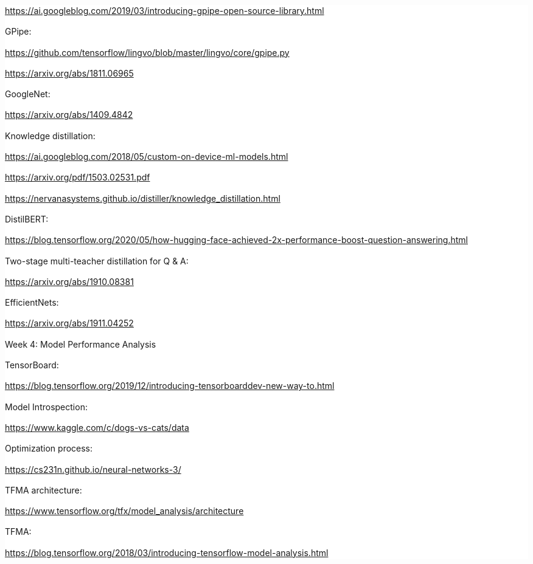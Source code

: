 https://ai.googleblog.com/2019/03/introducing-gpipe-open-source-library.html


GPipe:

https://github.com/tensorflow/lingvo/blob/master/lingvo/core/gpipe.py


https://arxiv.org/abs/1811.06965


GoogleNet:

https://arxiv.org/abs/1409.4842


Knowledge distillation:

https://ai.googleblog.com/2018/05/custom-on-device-ml-models.html


https://arxiv.org/pdf/1503.02531.pdf


https://nervanasystems.github.io/distiller/knowledge_distillation.html


DistilBERT:

https://blog.tensorflow.org/2020/05/how-hugging-face-achieved-2x-performance-boost-question-answering.html


Two-stage multi-teacher distillation for Q & A:

https://arxiv.org/abs/1910.08381


EfficientNets:

https://arxiv.org/abs/1911.04252


Week 4: Model Performance Analysis

TensorBoard:

https://blog.tensorflow.org/2019/12/introducing-tensorboarddev-new-way-to.html


Model Introspection:

https://www.kaggle.com/c/dogs-vs-cats/data


Optimization process:

https://cs231n.github.io/neural-networks-3/


TFMA architecture:

https://www.tensorflow.org/tfx/model_analysis/architecture


TFMA:

https://blog.tensorflow.org/2018/03/introducing-tensorflow-model-analysis.html

